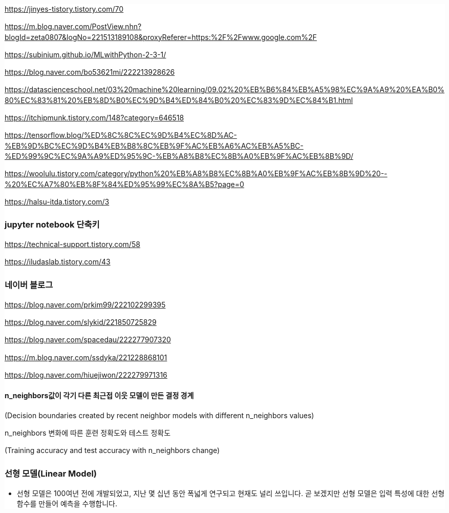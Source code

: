 

https://jinyes-tistory.tistory.com/70

https://m.blog.naver.com/PostView.nhn?blogId=zeta0807&logNo=221513189108&proxyReferer=https:%2F%2Fwww.google.com%2F

https://subinium.github.io/MLwithPython-2-3-1/

https://blog.naver.com/bo53621mi/222213928626

https://datascienceschool.net/03%20machine%20learning/09.02%20%EB%B6%84%EB%A5%98%EC%9A%A9%20%EA%B0%80%EC%83%81%20%EB%8D%B0%EC%9D%B4%ED%84%B0%20%EC%83%9D%EC%84%B1.html

https://itchipmunk.tistory.com/148?category=646518





https://tensorflow.blog/%ED%8C%8C%EC%9D%B4%EC%8D%AC-%EB%9D%BC%EC%9D%B4%EB%B8%8C%EB%9F%AC%EB%A6%AC%EB%A5%BC-%ED%99%9C%EC%9A%A9%ED%95%9C-%EB%A8%B8%EC%8B%A0%EB%9F%AC%EB%8B%9D/

https://woolulu.tistory.com/category/python%20%EB%A8%B8%EC%8B%A0%EB%9F%AC%EB%8B%9D%20--%20%EC%A7%80%EB%8F%84%ED%95%99%EC%8A%B5?page=0

https://halsu-itda.tistory.com/3



### jupyter notebook 단축키

https://technical-support.tistory.com/58

https://iludaslab.tistory.com/43

### 네이버 블로그

https://blog.naver.com/prkim99/222102299395

https://blog.naver.com/slykid/221850725829

https://blog.naver.com/spacedau/222277907320

https://m.blog.naver.com/ssdyka/221228868101

https://blog.naver.com/hiuejiwon/222279971316

#### n_neighbors값이 각기 다른 최근접 이웃 모델이 만든 결정 경계

(Decision boundaries created by recent neighbor models with different n_neighbors values)



n_neighbors 변화에 따른 훈련 정확도와 테스트 정확도 

(Training accuracy and test accuracy with n_neighbors change)



### 선형 모델(Linear Model)

* 선형 모델은 100여년 전에 개발되었고, 지난 몇 십년 동안 폭넓게 연구되고 현재도 널리 쓰입니다. 곧 보겠지만 선형 모델은 입력 특성에 대한 선형 함수를 만들어 예측을 수행합니다.
